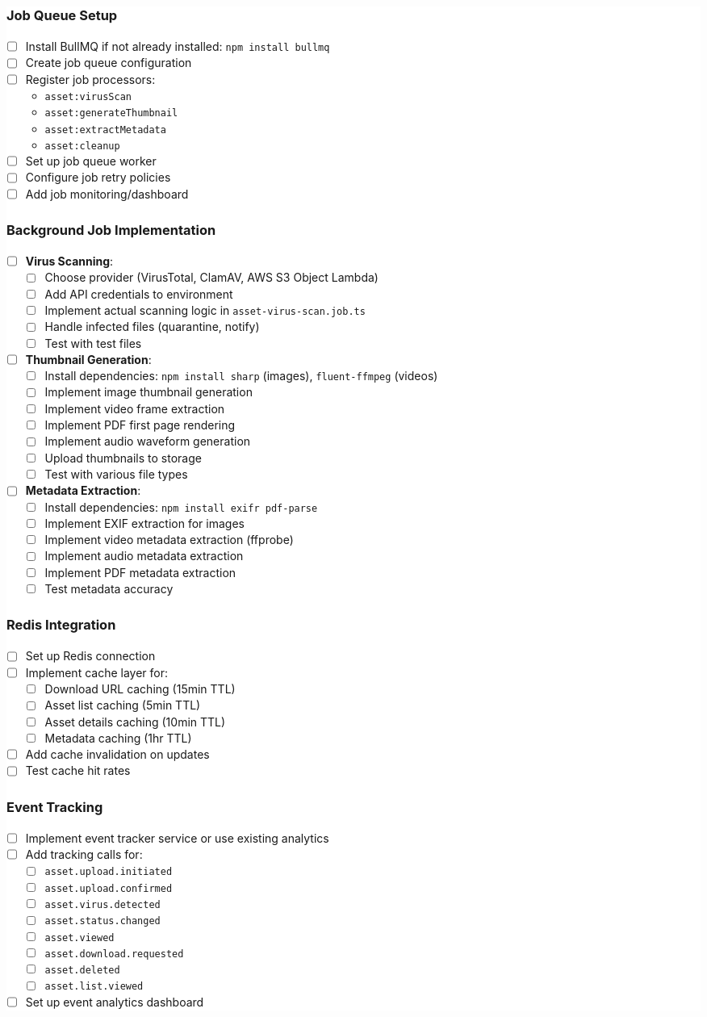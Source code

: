 ### Job Queue Setup
- [ ] Install BullMQ if not already installed: `npm install bullmq`
- [ ] Create job queue configuration
- [ ] Register job processors:
  - `asset:virusScan`
  - `asset:generateThumbnail`
  - `asset:extractMetadata`
  - `asset:cleanup`
- [ ] Set up job queue worker
- [ ] Configure job retry policies
- [ ] Add job monitoring/dashboard

### Background Job Implementation
- [ ] **Virus Scanning**:
  - [ ] Choose provider (VirusTotal, ClamAV, AWS S3 Object Lambda)
  - [ ] Add API credentials to environment
  - [ ] Implement actual scanning logic in `asset-virus-scan.job.ts`
  - [ ] Handle infected files (quarantine, notify)
  - [ ] Test with test files
  
- [ ] **Thumbnail Generation**:
  - [ ] Install dependencies: `npm install sharp` (images), `fluent-ffmpeg` (videos)
  - [ ] Implement image thumbnail generation
  - [ ] Implement video frame extraction
  - [ ] Implement PDF first page rendering
  - [ ] Implement audio waveform generation
  - [ ] Upload thumbnails to storage
  - [ ] Test with various file types
  
- [ ] **Metadata Extraction**:
  - [ ] Install dependencies: `npm install exifr pdf-parse`
  - [ ] Implement EXIF extraction for images
  - [ ] Implement video metadata extraction (ffprobe)
  - [ ] Implement audio metadata extraction
  - [ ] Implement PDF metadata extraction
  - [ ] Test metadata accuracy

### Redis Integration
- [ ] Set up Redis connection
- [ ] Implement cache layer for:
  - [ ] Download URL caching (15min TTL)
  - [ ] Asset list caching (5min TTL)
  - [ ] Asset details caching (10min TTL)
  - [ ] Metadata caching (1hr TTL)
- [ ] Add cache invalidation on updates
- [ ] Test cache hit rates

### Event Tracking
- [ ] Implement event tracker service or use existing analytics
- [ ] Add tracking calls for:
  - [ ] `asset.upload.initiated`
  - [ ] `asset.upload.confirmed`
  - [ ] `asset.virus.detected`
  - [ ] `asset.status.changed`
  - [ ] `asset.viewed`
  - [ ] `asset.download.requested`
  - [ ] `asset.deleted`
  - [ ] `asset.list.viewed`
- [ ] Set up event analytics dashboard
